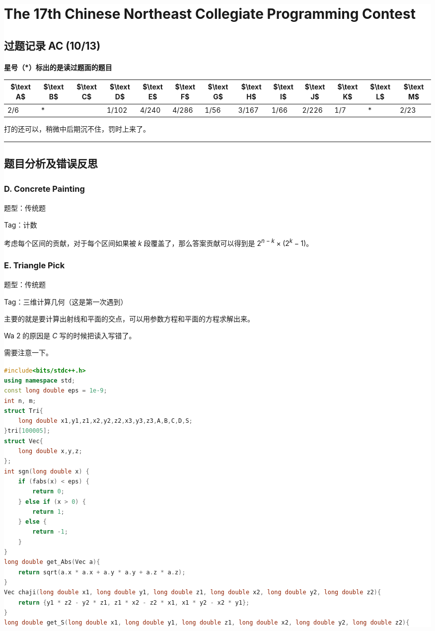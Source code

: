 # The 17th Chinese Northeast Collegiate Programming Contest

## 过题记录 AC **(10/13)**

**星号（*）标出的是读过题面的题目**

| $\text A$ | $\text B$ | $\text C$ | $\text D$ | $\text E$ | $\text F$ | $\text G$ | $\text H$ | $\text I$ | $\text J$ | $\text K$ | $\text L$ | $\text M$ |
| --------- | --------- | --------- | --------- | --------- | --------- | --------- | --------- | --------- | --------- | --------- | --------- | --------- |
| $2/6$     | $*$       |           | $1/102$   | $4/240$   | $4/286$   | $1/56$    | $3/167$   | $1/66$    | $2/226$   | $1/7$     | $*$       | $2/23$    |

打的还可以，稍微中后期沉不住，罚时上来了。

---
## 题目分析及错误反思

### $\text {D. Concrete Painting}$

题型：传统题

Tag：计数

考虑每个区间的贡献，对于每个区间如果被 $k$ 段覆盖了，那么答案贡献可以得到是 $2^{n-k}\times (2^{k}-1)$。



### $\text{E. Triangle Pick}$

题型：传统题

Tag：三维计算几何（这是第一次遇到）

主要的就是要计算出射线和平面的交点，可以用参数方程和平面的方程求解出来。

Wa 2 的原因是 $C$ 写的时候把读入写错了。

需要注意一下。

```cpp
#include<bits/stdc++.h>
using namespace std;
const long double eps = 1e-9;
int n, m;
struct Tri{
	long double x1,y1,z1,x2,y2,z2,x3,y3,z3,A,B,C,D,S;
}tri[100005];
struct Vec{
	long double x,y,z;
};
int sgn(long double x) {
	if (fabs(x) < eps) {
		return 0;
	} else if (x > 0) {
		return 1;
	} else {
		return -1;
	}
}
long double get_Abs(Vec a){
	return sqrt(a.x * a.x + a.y * a.y + a.z * a.z);
} 
Vec chaji(long double x1, long double y1, long double z1, long double x2, long double y2, long double z2){
	return {y1 * z2 - y2 * z1, z1 * x2 - z2 * x1, x1 * y2 - x2 * y1};
}
long double get_S(long double x1, long double y1, long double z1, long double x2, long double y2, long double z2){
```